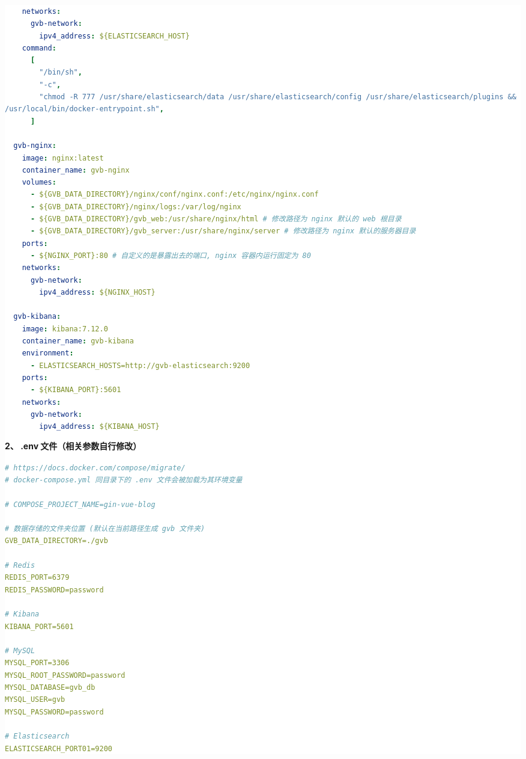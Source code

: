 ```yaml
    networks:
      gvb-network:
        ipv4_address: ${ELASTICSEARCH_HOST}
    command:
      [
        "/bin/sh",
        "-c",
        "chmod -R 777 /usr/share/elasticsearch/data /usr/share/elasticsearch/config /usr/share/elasticsearch/plugins && /usr/local/bin/docker-entrypoint.sh",
      ]

  gvb-nginx:
    image: nginx:latest
    container_name: gvb-nginx
    volumes:
      - ${GVB_DATA_DIRECTORY}/nginx/conf/nginx.conf:/etc/nginx/nginx.conf
      - ${GVB_DATA_DIRECTORY}/nginx/logs:/var/log/nginx
      - ${GVB_DATA_DIRECTORY}/gvb_web:/usr/share/nginx/html # 修改路径为 nginx 默认的 web 根目录
      - ${GVB_DATA_DIRECTORY}/gvb_server:/usr/share/nginx/server # 修改路径为 nginx 默认的服务器目录
    ports:
      - ${NGINX_PORT}:80 # 自定义的是暴露出去的端口, nginx 容器内运行固定为 80
    networks:
      gvb-network:
        ipv4_address: ${NGINX_HOST}

  gvb-kibana:
    image: kibana:7.12.0
    container_name: gvb-kibana
    environment:
      - ELASTICSEARCH_HOSTS=http://gvb-elasticsearch:9200
    ports:
      - ${KIBANA_PORT}:5601
    networks:
      gvb-network:
        ipv4_address: ${KIBANA_HOST}
```

**2、 .env 文件（相关参数自行修改）**

```yaml
# https://docs.docker.com/compose/migrate/
# docker-compose.yml 同目录下的 .env 文件会被加载为其环境变量

# COMPOSE_PROJECT_NAME=gin-vue-blog

# 数据存储的文件夹位置 (默认在当前路径生成 gvb 文件夹)
GVB_DATA_DIRECTORY=./gvb

# Redis
REDIS_PORT=6379
REDIS_PASSWORD=password

# Kibana
KIBANA_PORT=5601

# MySQL
MYSQL_PORT=3306
MYSQL_ROOT_PASSWORD=password
MYSQL_DATABASE=gvb_db
MYSQL_USER=gvb
MYSQL_PASSWORD=password

# Elasticsearch
ELASTICSEARCH_PORT01=9200
```